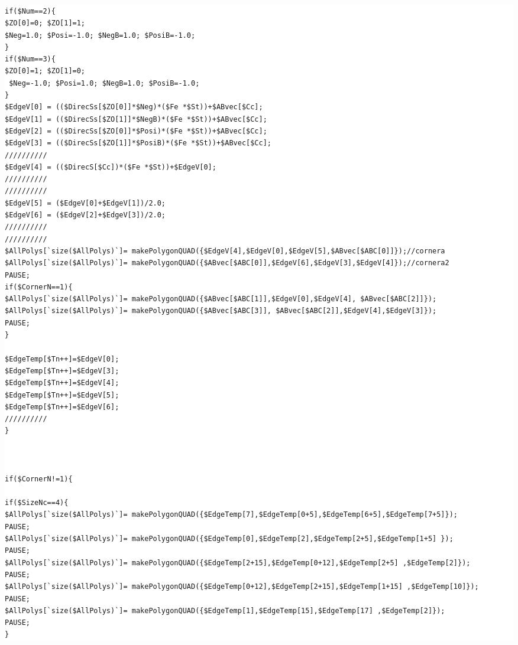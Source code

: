 	if($Num==2){
	$ZO[0]=0; $ZO[1]=1; 
	$Neg=1.0; $Posi=-1.0; $NegB=1.0; $PosiB=-1.0;
	}
	if($Num==3){
	$ZO[0]=1; $ZO[1]=0;
	 $Neg=-1.0; $Posi=1.0; $NegB=1.0; $PosiB=-1.0;
	}
	$EdgeV[0] = (($DirecSs[$ZO[0]]*$Neg)*($Fe *$St))+$ABvec[$Cc];
	$EdgeV[1] = (($DirecSs[$ZO[1]]*$NegB)*($Fe *$St))+$ABvec[$Cc];
	$EdgeV[2] = (($DirecSs[$ZO[0]]*$Posi)*($Fe *$St))+$ABvec[$Cc];
	$EdgeV[3] = (($DirecSs[$ZO[1]]*$PosiB)*($Fe *$St))+$ABvec[$Cc];
	//////////
	$EdgeV[4] = (($DirecS[$Cc])*($Fe *$St))+$EdgeV[0];
	//////////
	//////////
	$EdgeV[5] = ($EdgeV[0]+$EdgeV[1])/2.0;
	$EdgeV[6] = ($EdgeV[2]+$EdgeV[3])/2.0;
	//////////
	//////////
	$AllPolys[`size($AllPolys)`]= makePolygonQUAD({$EdgeV[4],$EdgeV[0],$EdgeV[5],$ABvec[$ABC[0]]});//cornera
	$AllPolys[`size($AllPolys)`]= makePolygonQUAD({$ABvec[$ABC[0]],$EdgeV[6],$EdgeV[3],$EdgeV[4]});//cornera2
	PAUSE;
	if($CornerN==1){
	$AllPolys[`size($AllPolys)`]= makePolygonQUAD({$ABvec[$ABC[1]],$EdgeV[0],$EdgeV[4], $ABvec[$ABC[2]]});
	$AllPolys[`size($AllPolys)`]= makePolygonQUAD({$ABvec[$ABC[3]], $ABvec[$ABC[2]],$EdgeV[4],$EdgeV[3]});
	PAUSE;
	} 

	$EdgeTemp[$Tn++]=$EdgeV[0];
	$EdgeTemp[$Tn++]=$EdgeV[3];
	$EdgeTemp[$Tn++]=$EdgeV[4];
	$EdgeTemp[$Tn++]=$EdgeV[5];
	$EdgeTemp[$Tn++]=$EdgeV[6];
	//////////
	}



	if($CornerN!=1){

	if($SizeNc==4){
	$AllPolys[`size($AllPolys)`]= makePolygonQUAD({$EdgeTemp[7],$EdgeTemp[0+5],$EdgeTemp[6+5],$EdgeTemp[7+5]});
	PAUSE;
	$AllPolys[`size($AllPolys)`]= makePolygonQUAD({$EdgeTemp[0],$EdgeTemp[2],$EdgeTemp[2+5],$EdgeTemp[1+5] });
	PAUSE;
	$AllPolys[`size($AllPolys)`]= makePolygonQUAD({$EdgeTemp[2+15],$EdgeTemp[0+12],$EdgeTemp[2+5] ,$EdgeTemp[2]});
	PAUSE;
	$AllPolys[`size($AllPolys)`]= makePolygonQUAD({$EdgeTemp[0+12],$EdgeTemp[2+15],$EdgeTemp[1+15] ,$EdgeTemp[10]});
	PAUSE;
	$AllPolys[`size($AllPolys)`]= makePolygonQUAD({$EdgeTemp[1],$EdgeTemp[15],$EdgeTemp[17] ,$EdgeTemp[2]});
	PAUSE;
	}
